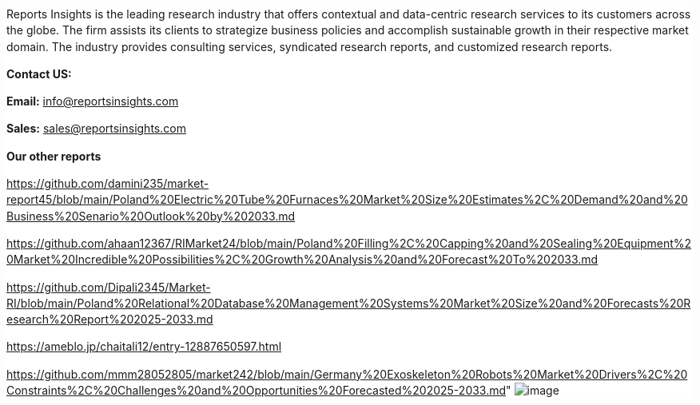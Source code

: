 Reports Insights is the leading research industry that offers contextual and data-centric research services to its customers across the globe. The firm assists its clients to strategize business policies and accomplish sustainable growth in their respective market domain. The industry provides consulting services, syndicated research reports, and customized research reports.

<strong>Contact US:</strong>

<p class=><b>Email:</b> <a href=mailto:info@reportsinsights.com>info@reportsinsights.com</a></p>
<p class=><b>Sales:</b> <a href=mailto:sales@reportsinsights.com>sales@reportsinsights.com</a></p>

<strong>Our other reports</strong>

<a href=https://github.com/damini235/market-report45/blob/main/Poland%20Electric%20Tube%20Furnaces%20Market%20Size%20Estimates%2C%20Demand%20and%20Business%20Senario%20Outlook%20by%202033.md>https://github.com/damini235/market-report45/blob/main/Poland%20Electric%20Tube%20Furnaces%20Market%20Size%20Estimates%2C%20Demand%20and%20Business%20Senario%20Outlook%20by%202033.md</a>

<a href=https://github.com/ahaan12367/RIMarket24/blob/main/Poland%20Filling%2C%20Capping%20and%20Sealing%20Equipment%20Market%20Incredible%20Possibilities%2C%20Growth%20Analysis%20and%20Forecast%20To%202033.md>https://github.com/ahaan12367/RIMarket24/blob/main/Poland%20Filling%2C%20Capping%20and%20Sealing%20Equipment%20Market%20Incredible%20Possibilities%2C%20Growth%20Analysis%20and%20Forecast%20To%202033.md</a>

<a href=https://github.com/Dipali2345/Market-RI/blob/main/Poland%20Relational%20Database%20Management%20Systems%20Market%20Size%20and%20Forecasts%20Research%20Report%202025-2033.md>https://github.com/Dipali2345/Market-RI/blob/main/Poland%20Relational%20Database%20Management%20Systems%20Market%20Size%20and%20Forecasts%20Research%20Report%202025-2033.md</a>

<a href=https://ameblo.jp/chaitali12/entry-12887650597.html>https://ameblo.jp/chaitali12/entry-12887650597.html</a>

<a href=https://github.com/mmm28052805/market242/blob/main/Germany%20Exoskeleton%20Robots%20Market%20Drivers%2C%20Constraints%2C%20Challenges%20and%20Opportunities%20Forecasted%202025-2033.md>https://github.com/mmm28052805/market242/blob/main/Germany%20Exoskeleton%20Robots%20Market%20Drivers%2C%20Constraints%2C%20Challenges%20and%20Opportunities%20Forecasted%202025-2033.md</a>"
![image](https://github.com/user-attachments/assets/25514358-90db-4ae3-8e97-936a573deb9e)
